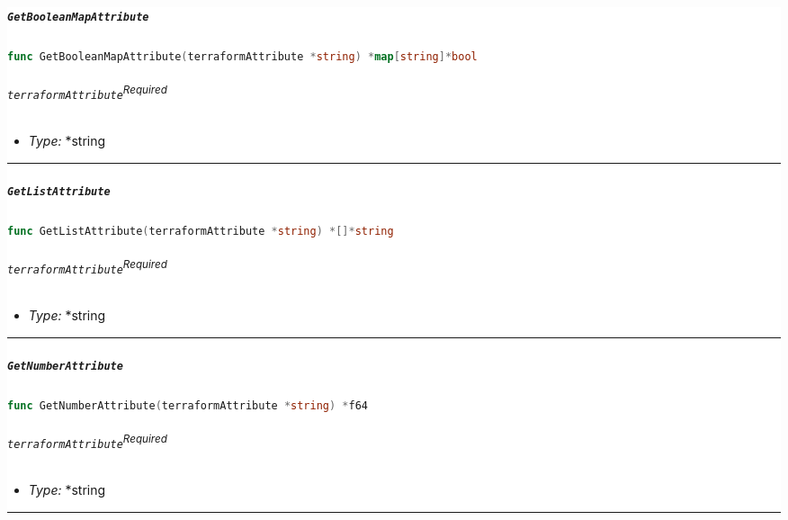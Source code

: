 ##### `GetBooleanMapAttribute` <a name="GetBooleanMapAttribute" id="@cdktf/provider-ionoscloud.dataIonoscloudDataplatformNodePool.DataIonoscloudDataplatformNodePoolMaintenanceWindowOutputReference.getBooleanMapAttribute"></a>

```go
func GetBooleanMapAttribute(terraformAttribute *string) *map[string]*bool
```

###### `terraformAttribute`<sup>Required</sup> <a name="terraformAttribute" id="@cdktf/provider-ionoscloud.dataIonoscloudDataplatformNodePool.DataIonoscloudDataplatformNodePoolMaintenanceWindowOutputReference.getBooleanMapAttribute.parameter.terraformAttribute"></a>

- *Type:* *string

---

##### `GetListAttribute` <a name="GetListAttribute" id="@cdktf/provider-ionoscloud.dataIonoscloudDataplatformNodePool.DataIonoscloudDataplatformNodePoolMaintenanceWindowOutputReference.getListAttribute"></a>

```go
func GetListAttribute(terraformAttribute *string) *[]*string
```

###### `terraformAttribute`<sup>Required</sup> <a name="terraformAttribute" id="@cdktf/provider-ionoscloud.dataIonoscloudDataplatformNodePool.DataIonoscloudDataplatformNodePoolMaintenanceWindowOutputReference.getListAttribute.parameter.terraformAttribute"></a>

- *Type:* *string

---

##### `GetNumberAttribute` <a name="GetNumberAttribute" id="@cdktf/provider-ionoscloud.dataIonoscloudDataplatformNodePool.DataIonoscloudDataplatformNodePoolMaintenanceWindowOutputReference.getNumberAttribute"></a>

```go
func GetNumberAttribute(terraformAttribute *string) *f64
```

###### `terraformAttribute`<sup>Required</sup> <a name="terraformAttribute" id="@cdktf/provider-ionoscloud.dataIonoscloudDataplatformNodePool.DataIonoscloudDataplatformNodePoolMaintenanceWindowOutputReference.getNumberAttribute.parameter.terraformAttribute"></a>

- *Type:* *string

---
